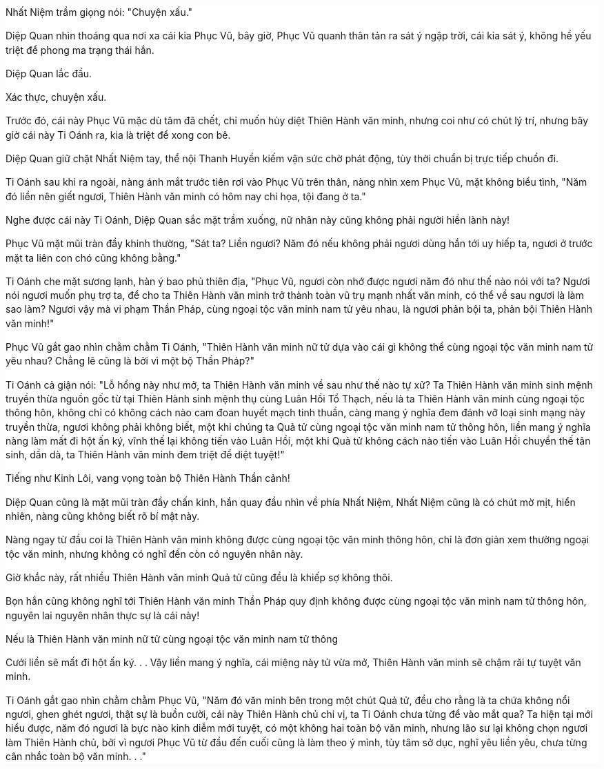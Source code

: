 Nhất Niệm trầm giọng nói: "Chuyện xấu."

Diệp Quan nhìn thoáng qua nơi xa cái kia Phục Vũ, bây giờ, Phục Vũ quanh thân tản ra sát ý ngập trời, cái kia sát ý, không hề yếu triệt để phong ma trạng thái hắn.

Diệp Quan lắc đầu.

Xác thực, chuyện xấu.

Trước đó, cái này Phục Vũ mặc dù tâm đã chết, chỉ muốn hủy diệt Thiên Hành văn minh, nhưng coi như có chút lý trí, nhưng bây giờ cái này Ti Oánh ra, kia là triệt để xong con bê.

Diệp Quan giữ chặt Nhất Niệm tay, thể nội Thanh Huyền kiếm vận sức chờ phát động, tùy thời chuẩn bị trực tiếp chuồn đi.

Ti Oánh sau khi ra ngoài, nàng ánh mắt trước tiên rơi vào Phục Vũ trên thân, nàng nhìn xem Phục Vũ, mặt không biểu tình, "Năm đó liền nên giết ngươi, Thiên Hành văn minh có hôm nay chi họa, tội đang ở ta."

Nghe được cái này Ti Oánh, Diệp Quan sắc mặt trầm xuống, nữ nhân này cũng không phải người hiền lành này!

Phục Vũ mặt mũi tràn đầy khinh thường, "Sát ta? Liền ngươi? Năm đó nếu không phải ngươi dùng hắn tới uy hiếp ta, ngươi ở trước mặt ta liên con chó cũng không bằng."

Ti Oánh che mặt sương lạnh, hàn ý bao phủ thiên địa, "Phục Vũ, ngươi còn nhớ được ngươi năm đó như thế nào nói với ta? Ngươi nói ngươi muốn phụ trợ ta, để cho ta Thiên Hành văn minh trở thành toàn vũ trụ mạnh nhất văn minh, có thể về sau ngươi là làm sao làm? Ngươi vậy mà vi phạm Thần Pháp, cùng ngoại tộc văn minh nam tử yêu nhau, là ngươi phản bội ta, phản bội Thiên Hành văn minh!"

Phục Vũ gắt gao nhìn chằm chằm Ti Oánh, "Thiên Hành văn minh nữ tử dựa vào cái gì không thể cùng ngoại tộc văn minh nam tử yêu nhau? Chẳng lẽ cũng là bởi vì một bộ Thần Pháp?"

Ti Oánh cả giận nói: "Lỗ hổng này như mở, ta Thiên Hành văn minh về sau như thế nào tự xử? Ta Thiên Hành văn minh sinh mệnh truyền thừa nguồn gốc từ tại Thiên Hành sinh mệnh thụ cùng Luân Hồi Tổ Thạch, nếu là ta Thiên Hành văn minh cùng ngoại tộc thông hôn, không chỉ có không cách nào cam đoan huyết mạch tinh thuần, càng mang ý nghĩa đem đánh vỡ loại sinh mạng này truyền thừa, ngươi không phải không biết, một khi chúng ta Quả tử cùng ngoại tộc văn minh nam tử thông hôn, liền mang ý nghĩa nàng làm mất đi hột ấn ký, vĩnh thế lại không tiến vào Luân Hồi, một khi Quả tử không cách nào tiến vào Luân Hồi chuyển thế tân sinh, dần dà, ta Thiên Hành văn minh đem triệt để diệt tuyệt!"

Tiếng như Kinh Lôi, vang vọng toàn bộ Thiên Hành Thần cảnh!

Diệp Quan cũng là mặt mũi tràn đầy chấn kinh, hắn quay đầu nhìn về phía Nhất Niệm, Nhất Niệm cũng là có chút mờ mịt, hiển nhiên, nàng cũng không biết rõ bí mật này.

Nàng ngay từ đầu coi là Thiên Hành văn minh không được cùng ngoại tộc văn minh thông hôn, chỉ là đơn giản xem thường ngoại tộc văn minh, nhưng không có nghĩ đến còn có nguyên nhân này.

Giờ khắc này, rất nhiều Thiên Hành văn minh Quả tử cũng đều là khiếp sợ không thôi.

Bọn hắn cũng không nghĩ tới Thiên Hành văn minh Thần Pháp quy định không được cùng ngoại tộc văn minh nam tử thông hôn, nguyên lai nguyên nhân thực sự là cái này!

Nếu là Thiên Hành văn minh nữ tử cùng ngoại tộc văn minh nam tử thông

Cưới liền sẽ mất đi hột ấn ký. . . Vậy liền mang ý nghĩa, cái miệng này tử vừa mở, Thiên Hành văn minh sẽ chậm rãi tự tuyệt văn minh.

Ti Oánh gắt gao nhìn chằm chằm Phục Vũ, "Năm đó văn minh bên trong một chút Quả tử, đều cho rằng là ta chứa không nổi ngươi, ghen ghét ngươi, thật sự là buồn cười, cái này Thiên Hành chủ chi vị, ta Ti Oánh chưa từng để vào mắt qua? Ta hiện tại mới hiểu được, năm đó ngươi là bực nào kinh diễm mới tuyệt, có một không hai toàn bộ văn minh, nhưng lão sư lại không chọn ngươi làm Thiên Hành chủ, bởi vì ngươi Phục Vũ từ đầu đến cuối cũng là làm theo ý mình, tùy tâm sở dục, nghĩ yêu liền yêu, chưa từng cân nhắc toàn bộ văn minh. . ."

